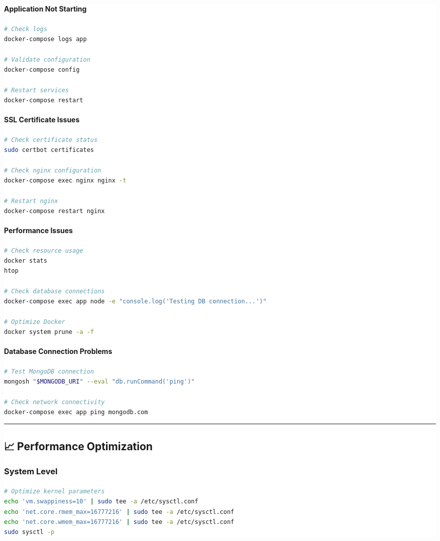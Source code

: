 #### Application Not Starting
```bash
# Check logs
docker-compose logs app

# Validate configuration
docker-compose config

# Restart services
docker-compose restart
```

#### SSL Certificate Issues
```bash
# Check certificate status
sudo certbot certificates

# Check nginx configuration
docker-compose exec nginx nginx -t

# Restart nginx
docker-compose restart nginx
```

#### Performance Issues
```bash
# Check resource usage
docker stats
htop

# Check database connections
docker-compose exec app node -e "console.log('Testing DB connection...')"

# Optimize Docker
docker system prune -a -f
```

#### Database Connection Problems
```bash
# Test MongoDB connection
mongosh "$MONGODB_URI" --eval "db.runCommand('ping')"

# Check network connectivity
docker-compose exec app ping mongodb.com
```

---

## 📈 Performance Optimization

### System Level
```bash
# Optimize kernel parameters
echo 'vm.swappiness=10' | sudo tee -a /etc/sysctl.conf
echo 'net.core.rmem_max=16777216' | sudo tee -a /etc/sysctl.conf
echo 'net.core.wmem_max=16777216' | sudo tee -a /etc/sysctl.conf
sudo sysctl -p
```
